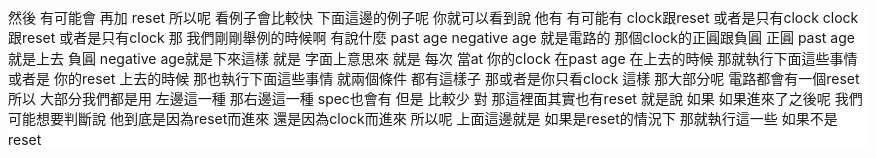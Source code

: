 然後
有可能會
再加
reset
所以呢
看例子會比較快
下面這邊的例子呢
你就可以看到說
他有
有可能有
clock跟reset
或者是只有clock
clock跟reset
或者是只有clock
那
我們剛剛舉例的時候啊
有說什麼
past age
negative age
就是電路的
那個clock的正圓跟負圓
正圓
past age就是上去
負圓
negative age就是下來這樣
就是
字面上意思來
就是
每次
當at
你的clock
在past age
在上去的時候
那就執行下面這些事情
或者是
你的reset
上去的時候
那也執行下面這些事情
就兩個條件
都有這樣子
那或者是你只看clock
這樣
那大部分呢
電路都會有一個reset
所以
大部分我們都是用
左邊這一種
那右邊這一種
spec也會有
但是
比較少
對
那這裡面其實也有reset
就是說
如果
如果進來了之後呢
我們可能想要判斷說
他到底是因為reset而進來
還是因為clock而進來
所以呢
上面這邊就是
如果是reset的情況下
那就執行這一些
如果不是reset
